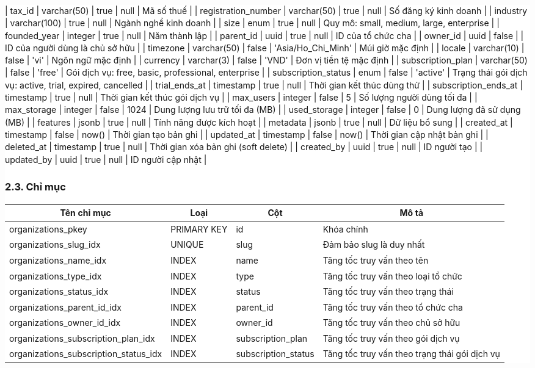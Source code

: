 | tax_id | varchar(50) | true | null | Mã số thuế |
| registration_number | varchar(50) | true | null | Số đăng ký kinh doanh |
| industry | varchar(100) | true | null | Ngành nghề kinh doanh |
| size | enum | true | null | Quy mô: small, medium, large, enterprise |
| founded_year | integer | true | null | Năm thành lập |
| parent_id | uuid | true | null | ID của tổ chức cha |
| owner_id | uuid | false | | ID của người dùng là chủ sở hữu |
| timezone | varchar(50) | false | 'Asia/Ho_Chi_Minh' | Múi giờ mặc định |
| locale | varchar(10) | false | 'vi' | Ngôn ngữ mặc định |
| currency | varchar(3) | false | 'VND' | Đơn vị tiền tệ mặc định |
| subscription_plan | varchar(50) | false | 'free' | Gói dịch vụ: free, basic, professional, enterprise |
| subscription_status | enum | false | 'active' | Trạng thái gói dịch vụ: active, trial, expired, cancelled |
| trial_ends_at | timestamp | true | null | Thời gian kết thúc dùng thử |
| subscription_ends_at | timestamp | true | null | Thời gian kết thúc gói dịch vụ |
| max_users | integer | false | 5 | Số lượng người dùng tối đa |
| max_storage | integer | false | 1024 | Dung lượng lưu trữ tối đa (MB) |
| used_storage | integer | false | 0 | Dung lượng đã sử dụng (MB) |
| features | jsonb | true | null | Tính năng được kích hoạt |
| metadata | jsonb | true | null | Dữ liệu bổ sung |
| created_at | timestamp | false | now() | Thời gian tạo bản ghi |
| updated_at | timestamp | false | now() | Thời gian cập nhật bản ghi |
| deleted_at | timestamp | true | null | Thời gian xóa bản ghi (soft delete) |
| created_by | uuid | true | null | ID người tạo |
| updated_by | uuid | true | null | ID người cập nhật |

### 2.3. Chỉ mục

| Tên chỉ mục | Loại | Cột | Mô tả |
|-------------|------|-----|-------|
| organizations_pkey | PRIMARY KEY | id | Khóa chính |
| organizations_slug_idx | UNIQUE | slug | Đảm bảo slug là duy nhất |
| organizations_name_idx | INDEX | name | Tăng tốc truy vấn theo tên |
| organizations_type_idx | INDEX | type | Tăng tốc truy vấn theo loại tổ chức |
| organizations_status_idx | INDEX | status | Tăng tốc truy vấn theo trạng thái |
| organizations_parent_id_idx | INDEX | parent_id | Tăng tốc truy vấn theo tổ chức cha |
| organizations_owner_id_idx | INDEX | owner_id | Tăng tốc truy vấn theo chủ sở hữu |
| organizations_subscription_plan_idx | INDEX | subscription_plan | Tăng tốc truy vấn theo gói dịch vụ |
| organizations_subscription_status_idx | INDEX | subscription_status | Tăng tốc truy vấn theo trạng thái gói dịch vụ |
